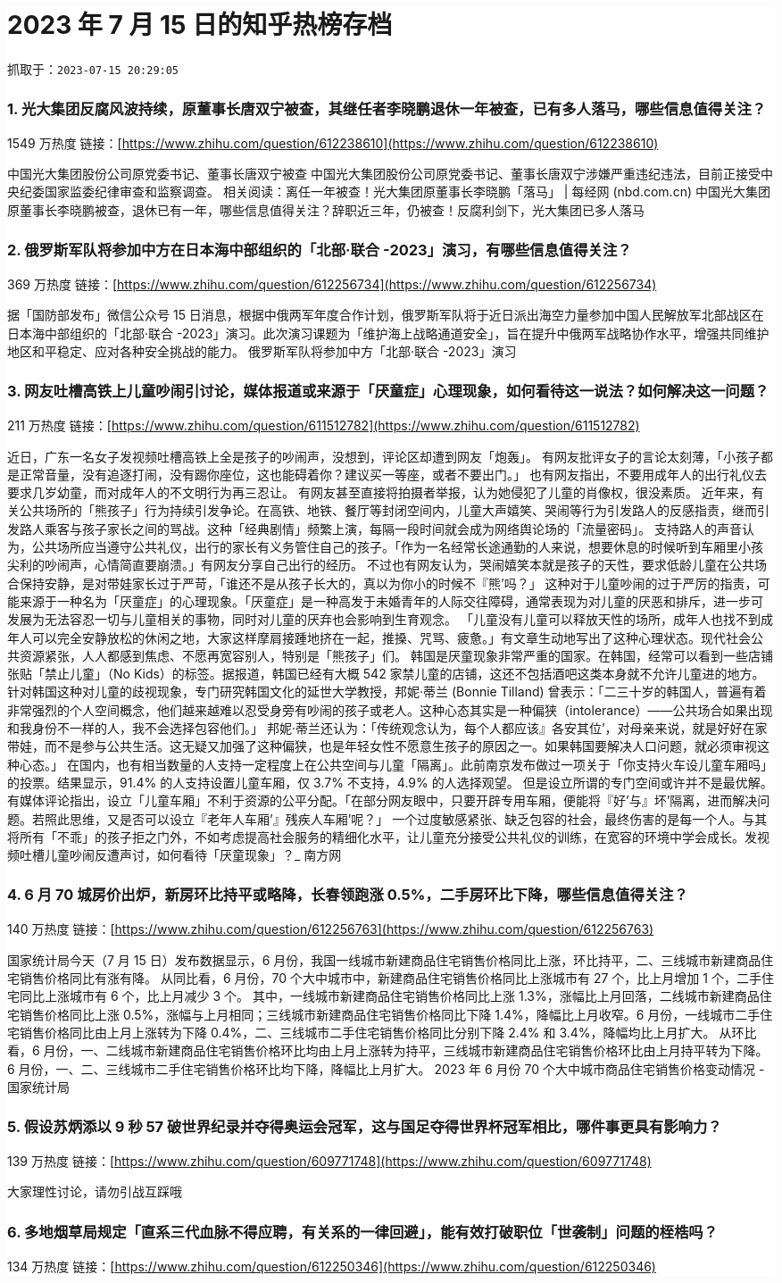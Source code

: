 # 2023 年 7 月 15 日的知乎热榜存档

抓取于：`2023-07-15 20:29:05`

### 1. 光大集团反腐风波持续，原董事长唐双宁被查，其继任者李晓鹏退休一年被查，已有多人落马，哪些信息值得关注？
1549 万热度 链接：[https://www.zhihu.com/question/612238610](https://www.zhihu.com/question/612238610)

中国光大集团股份公司原党委书记、董事长唐双宁被查 中国光大集团股份公司原党委书记、董事长唐双宁涉嫌严重违纪违法，目前正接受中央纪委国家监委纪律审查和监察调查。 相关阅读：离任一年被查！光大集团原董事长李晓鹏「落马」 | 每经网 (nbd.com.cn) 中国光大集团原董事长李晓鹏被查，退休已有一年，哪些信息值得关注？辞职近三年，仍被查！反腐利剑下，光大集团已多人落马

### 2. 俄罗斯军队将参加中方在日本海中部组织的「北部·联合 -2023」演习，有哪些信息值得关注？
369 万热度 链接：[https://www.zhihu.com/question/612256734](https://www.zhihu.com/question/612256734)

据「国防部发布」微信公众号 15 日消息，根据中俄两军年度合作计划，俄罗斯军队将于近日派出海空力量参加中国人民解放军北部战区在日本海中部组织的「北部·联合 -2023」演习。此次演习课题为「维护海上战略通道安全」，旨在提升中俄两军战略协作水平，增强共同维护地区和平稳定、应对各种安全挑战的能力。 俄罗斯军队将参加中方「北部·联合 -2023」演习

### 3. 网友吐槽高铁上儿童吵闹引讨论，媒体报道或来源于「厌童症」心理现象，如何看待这一说法？如何解决这一问题？
211 万热度 链接：[https://www.zhihu.com/question/611512782](https://www.zhihu.com/question/611512782)

近日，广东一名女子发视频吐槽高铁上全是孩子的吵闹声，没想到，评论区却遭到网友「炮轰」。 有网友批评女子的言论太刻薄，「小孩子都是正常音量，没有追逐打闹，没有踢你座位，这也能碍着你？建议买一等座，或者不要出门。」 也有网友指出，不要用成年人的出行礼仪去要求几岁幼童，而对成年人的不文明行为再三忍让。 有网友甚至直接将拍摄者举报，认为她侵犯了儿童的肖像权，很没素质。 近年来，有关公共场所的「熊孩子」行为持续引发争论。在高铁、地铁、餐厅等封闭空间内，儿童大声嬉笑、哭闹等行为引发路人的反感指责，继而引发路人乘客与孩子家长之间的骂战。这种「经典剧情」频繁上演，每隔一段时间就会成为网络舆论场的「流量密码」。 支持路人的声音认为，公共场所应当遵守公共礼仪，出行的家长有义务管住自己的孩子。「作为一名经常长途通勤的人来说，想要休息的时候听到车厢里小孩尖利的吵闹声，心情简直要崩溃。」有网友分享自己出行的经历。 不过也有网友认为，哭闹嬉笑本就是孩子的天性，要求低龄儿童在公共场合保持安静，是对带娃家长过于严苛，「谁还不是从孩子长大的，真以为你小的时候不『熊’吗？」 这种对于儿童吵闹的过于严厉的指责，可能来源于一种名为「厌童症」的心理现象。「厌童症」是一种高发于未婚青年的人际交往障碍，通常表现为对儿童的厌恶和排斥，进一步可发展为无法容忍一切与儿童相关的事物，同时对儿童的厌弃也会影响到生育观念。 「儿童没有儿童可以释放天性的场所，成年人也找不到成年人可以完全安静放松的休闲之地，大家这样摩肩接踵地挤在一起，推搡、咒骂、疲惫。」有文章生动地写出了这种心理状态。现代社会公共资源紧张，人人都感到焦虑、不愿再宽容别人，特别是「熊孩子」们。 韩国是厌童现象非常严重的国家。在韩国，经常可以看到一些店铺张贴「禁止儿童」（No Kids）的标签。据报道，韩国已经有大概 542 家禁儿童的店铺，这还不包括酒吧这类本身就不允许儿童进的地方。 针对韩国这种对儿童的歧视现象，专门研究韩国文化的延世大学教授，邦妮·蒂兰 (Bonnie Tilland) 曾表示：「二三十岁的韩国人，普遍有着非常强烈的个人空间概念，他们越来越难以忍受身旁有吵闹的孩子或老人。这种心态其实是一种偏狭（intolerance）——公共场合如果出现和我身份不一样的人，我不会选择包容他们。」 邦妮·蒂兰还认为：「传统观念认为，每个人都应该』各安其位’，对母亲来说，就是好好在家带娃，而不是参与公共生活。这无疑又加强了这种偏狭，也是年轻女性不愿意生孩子的原因之一。如果韩国要解决人口问题，就必须审视这种心态。」 在国内，也有相当数量的人支持一定程度上在公共空间与儿童「隔离」。此前南京发布做过一项关于「你支持火车设儿童车厢吗」的投票。结果显示，91.4% 的人支持设置儿童车厢，仅 3.7% 不支持，4.9% 的人选择观望。 但是设立所谓的专门空间或许并不是最优解。有媒体评论指出，设立「儿童车厢」不利于资源的公平分配。「在部分网友眼中，只要开辟专用车厢，便能将『好’与』坏’隔离，进而解决问题。若照此思维，又是否可以设立『老年人车厢’』残疾人车厢’呢？」 一个过度敏感紧张、缺乏包容的社会，最终伤害的是每一个人。与其将所有「不乖」的孩子拒之门外，不如考虑提高社会服务的精细化水平，让儿童充分接受公共礼仪的训练，在宽容的环境中学会成长。发视频吐槽儿童吵闹反遭声讨，如何看待「厌童现象」？_ 南方网

### 4. 6 月 70 城房价出炉，新房环比持平或略降，长春领跑涨 0.5%，二手房环比下降，哪些信息值得关注？
140 万热度 链接：[https://www.zhihu.com/question/612256763](https://www.zhihu.com/question/612256763)

国家统计局今天（7 月 15 日）发布数据显示，6 月份，我国一线城市新建商品住宅销售价格同比上涨，环比持平，二、三线城市新建商品住宅销售价格同比有涨有降。 从同比看，6 月份，70 个大中城市中，新建商品住宅销售价格同比上涨城市有 27 个，比上月增加 1 个，二手住宅同比上涨城市有 6 个，比上月减少 3 个。 其中，一线城市新建商品住宅销售价格同比上涨 1.3%，涨幅比上月回落，二线城市新建商品住宅销售价格同比上涨 0.5%，涨幅与上月相同；三线城市新建商品住宅销售价格同比下降 1.4%，降幅比上月收窄。6 月份，一线城市二手住宅销售价格同比由上月上涨转为下降 0.4%，二、三线城市二手住宅销售价格同比分别下降 2.4% 和 3.4%，降幅均比上月扩大。 从环比看，6 月份，一、二线城市新建商品住宅销售价格环比均由上月上涨转为持平，三线城市新建商品住宅销售价格环比由上月持平转为下降。6 月份，一、二、三线城市二手住宅销售价格环比均下降，降幅比上月扩大。 2023 年 6 月份 70 个大中城市商品住宅销售价格变动情况 - 国家统计局

### 5. 假设苏炳添以 9 秒 57 破世界纪录并夺得奥运会冠军，这与国足夺得世界杯冠军相比，哪件事更具有影响力？
139 万热度 链接：[https://www.zhihu.com/question/609771748](https://www.zhihu.com/question/609771748)

大家理性讨论，请勿引战互踩哦

### 6. 多地烟草局规定「直系三代血脉不得应聘，有关系的一律回避」，能有效打破职位「世袭制」问题的桎梏吗？
134 万热度 链接：[https://www.zhihu.com/question/612250346](https://www.zhihu.com/question/612250346)
